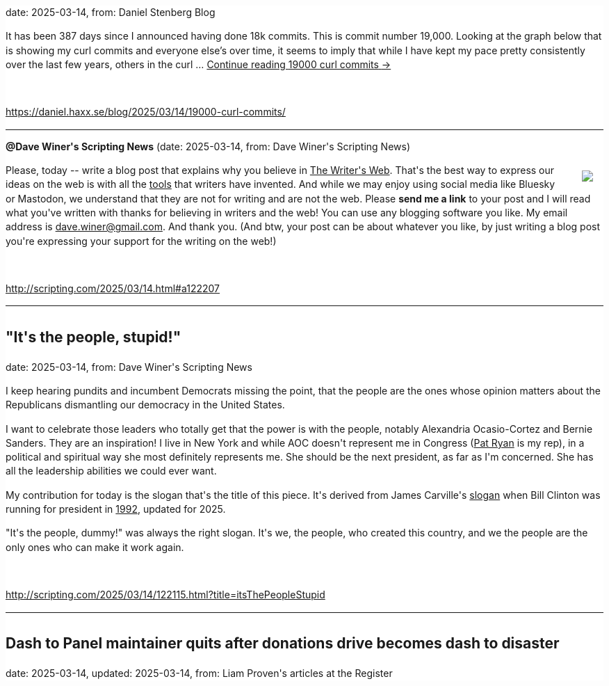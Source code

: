 date: 2025-03-14, from: Daniel Stenberg Blog

It has been 387 days since I announced having done 18k commits. This is commit number 19,000. Looking at the graph below that is showing my curl commits and everyone else&#8217;s over time, it seems to imply that while I have kept my pace pretty consistently over the last few years, others in the curl &#8230; <a href="https://daniel.haxx.se/blog/2025/03/14/19000-curl-commits/" class="more-link">Continue reading <span class="screen-reader-text">19000 curl commits</span> <span class="meta-nav">&#8594;</span></a> 

<br> 

<https://daniel.haxx.se/blog/2025/03/14/19000-curl-commits/>

---

**@Dave Winer's Scripting News** (date: 2025-03-14, from: Dave Winer's Scripting News)

<img class="imgRightMargin" src="https://s3.amazonaws.com/scripting.com/images/2023/08/14/miniPatrioticSanta.png" border="0" style="float: right; padding-left: 25px; padding-bottom: 10px; padding-top: 10px; padding-right: 15px;">Please, today -- write a blog post that explains why you believe in <a href="http://scripting.com/2025/03/13/132830.html">The Writer's Web</a>. That's the best way to express our ideas on the web is with all the <a href="https://textcasting.org/">tools</a> that writers have invented. And while we may enjoy using social media like Bluesky or Mastodon, we understand that they are not for writing and are not the web. Please <b>send me a link</b> to your post and I will read what you've written with thanks for believing in writers and the web! You can use any blogging software you like. My email address is dave.winer@gmail.com. And thank you. (And btw, your post can be about whatever you like, by just writing a blog post you're expressing your support for the writing on the web!) 

<br> 

<http://scripting.com/2025/03/14.html#a122207>

---

## "It's the people, stupid!"

date: 2025-03-14, from: Dave Winer's Scripting News

<p>I keep hearing pundits and incumbent Democrats missing the point, that the people are the ones whose opinion matters about the Republicans dismantling our democracy in the United States. </p>
<p>I want to celebrate those leaders who totally get that the power is with the people, notably Alexandria Ocasio-Cortez and Bernie Sanders. They are an inspiration! I live in New York and while AOC doesn't represent me in Congress (<a href="https://en.wikipedia.org/wiki/Pat_Ryan_(politician)">Pat Ryan</a> is my rep), in a political and spiritual way she most definitely represents me. She should be the next president, as far as I'm concerned. She has all the leadership abilities we could ever want. </p>
<p>My contribution for today is the slogan that's the title of this piece. It's derived from James Carville's <a href="https://en.wikipedia.org/wiki/It%27s_the_economy,_stupid">slogan</a> when Bill Clinton was running for president in <a href="https://en.wikipedia.org/wiki/1992_United_States_presidential_election">1992</a>, updated for 2025. </p>
<p>"It's the people, dummy!" was always the right slogan. It's we, the people, who created this country, and we the people are the only ones who can make it work again.</p>
 

<br> 

<http://scripting.com/2025/03/14/122115.html?title=itsThePeopleStupid>

---

## Dash to Panel maintainer quits after donations drive becomes dash to disaster

date: 2025-03-14, updated: 2025-03-14, from: Liam Proven's articles at the Register
